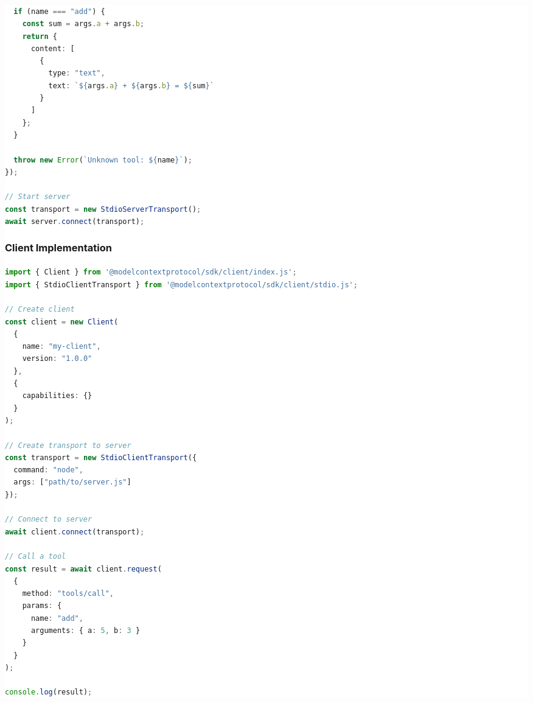 ```typescript
  if (name === "add") {
    const sum = args.a + args.b;
    return {
      content: [
        {
          type: "text",
          text: `${args.a} + ${args.b} = ${sum}`
        }
      ]
    };
  }
  
  throw new Error(`Unknown tool: ${name}`);
});

// Start server
const transport = new StdioServerTransport();
await server.connect(transport);
```

### Client Implementation

```typescript
import { Client } from '@modelcontextprotocol/sdk/client/index.js';
import { StdioClientTransport } from '@modelcontextprotocol/sdk/client/stdio.js';

// Create client
const client = new Client(
  {
    name: "my-client",
    version: "1.0.0"
  },
  {
    capabilities: {}
  }
);

// Create transport to server
const transport = new StdioClientTransport({
  command: "node",
  args: ["path/to/server.js"]
});

// Connect to server
await client.connect(transport);

// Call a tool
const result = await client.request(
  {
    method: "tools/call",
    params: {
      name: "add",
      arguments: { a: 5, b: 3 }
    }
  }
);

console.log(result);
```
